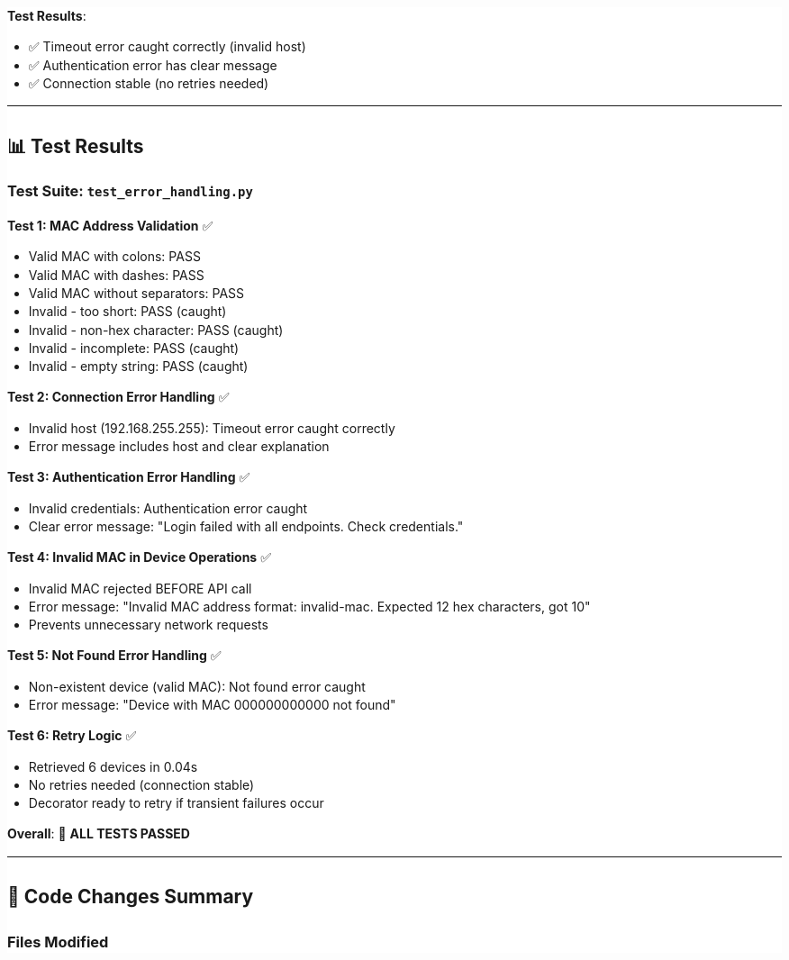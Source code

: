 **Test Results**:

- ✅ Timeout error caught correctly (invalid host)
- ✅ Authentication error has clear message
- ✅ Connection stable (no retries needed)

---

## 📊 Test Results

### Test Suite: `test_error_handling.py`

**Test 1: MAC Address Validation** ✅

- Valid MAC with colons: PASS
- Valid MAC with dashes: PASS
- Valid MAC without separators: PASS
- Invalid - too short: PASS (caught)
- Invalid - non-hex character: PASS (caught)
- Invalid - incomplete: PASS (caught)
- Invalid - empty string: PASS (caught)

**Test 2: Connection Error Handling** ✅

- Invalid host (192.168.255.255): Timeout error caught correctly
- Error message includes host and clear explanation

**Test 3: Authentication Error Handling** ✅

- Invalid credentials: Authentication error caught
- Clear error message: "Login failed with all endpoints. Check credentials."

**Test 4: Invalid MAC in Device Operations** ✅

- Invalid MAC rejected BEFORE API call
- Error message: "Invalid MAC address format: invalid-mac. Expected 12 hex characters, got 10"
- Prevents unnecessary network requests

**Test 5: Not Found Error Handling** ✅

- Non-existent device (valid MAC): Not found error caught
- Error message: "Device with MAC 000000000000 not found"

**Test 6: Retry Logic** ✅

- Retrieved 6 devices in 0.04s
- No retries needed (connection stable)
- Decorator ready to retry if transient failures occur

**Overall**: 🎉 **ALL TESTS PASSED**

---

## 📝 Code Changes Summary

### Files Modified
